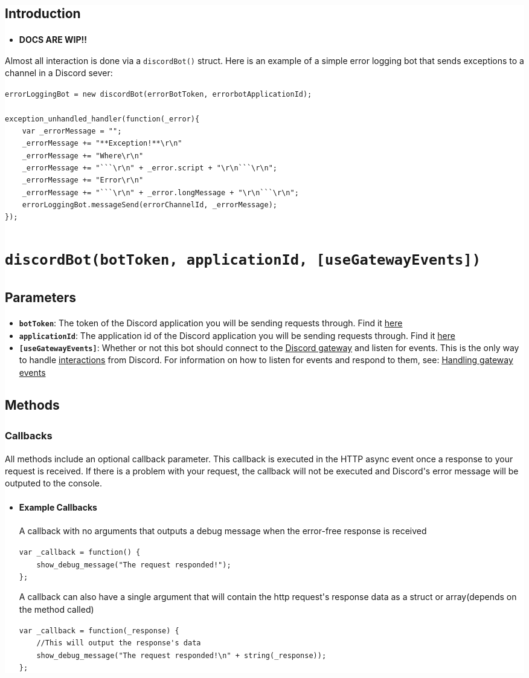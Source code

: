 ## **Introduction**
- **DOCS ARE WIP!!**

Almost all interaction is done via a `discordBot()` struct. Here is an example of a simple error logging bot that sends exceptions to a channel in a Discord sever:
```gml
errorLoggingBot = new discordBot(errorBotToken, errorbotApplicationId);

exception_unhandled_handler(function(_error){
	var _errorMessage = "";
	_errorMessage += "**Exception!**\r\n"
	_errorMessage += "Where\r\n"
	_errorMessage += "```\r\n" + _error.script + "\r\n```\r\n";
	_errorMessage += "Error\r\n"
	_errorMessage += "```\r\n" + _error.longMessage + "\r\n```\r\n";
	errorLoggingBot.messageSend(errorChannelId, _errorMessage);		
});
```
# **`discordBot(botToken, applicationId, [useGatewayEvents])`**
## **Parameters**
- **`botToken`**: The token of the Discord application you will be sending requests through. Find it [here](https://discord.com/developers/applications/)
- **`applicationId`**: The application id of the Discord application you will be sending requests through. Find it [here](https://discord.com/developers/applications/)
- **`[useGatewayEvents]`**: Whether or not this bot should connect to the [Discord gateway](https://discord.com/developers/docs/topics/gateway-events#gateway-events) and listen for events. This is the only way to handle [interactions](https://discord.com/developers/docs/interactions/receiving-and-responding#interactions) from Discord. For information on how to listen for events and respond to them, see: [Handling gateway events](https://github.com/chesrowe/GMDiscord/wiki/Handling-gateway-events)
## **Methods**
### **Callbacks**
All methods include an optional callback parameter. This callback is executed in the HTTP async event once a response to your request is received. If there is a problem with your request, the callback will not be executed and Discord's error message will be outputed to the console.

- #### **Example Callbacks**
    A callback with no arguments that outputs a debug message when the error-free response is received
    ```gml
    var _callback = function() {
        show_debug_message("The request responded!");
    };
    ```
    A callback can also have a single argument that will contain the http request's response data as a struct or array(depends on the method called)
    ```gml
    var _callback = function(_response) {
        //This will output the response's data
        show_debug_message("The request responded!\n" + string(_response));
    };
    ```
